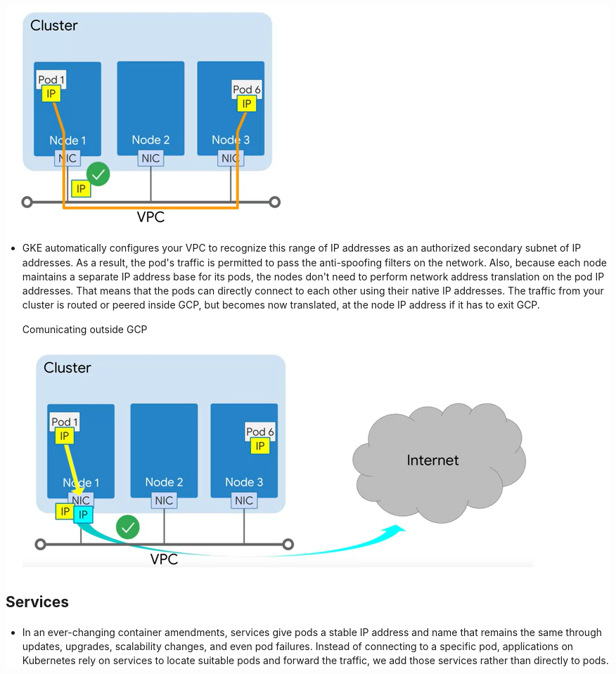   ![image-20200410015745292](./Arc_Google_Kubernetes_Workloads/Pod-pod-vpc.png)

- GKE automatically configures your VPC to recognize this range of IP addresses as an authorized secondary subnet of IP addresses. As a result, the pod's traffic is permitted to pass the anti-spoofing filters on the network. Also, because each node maintains a separate IP address base for its pods, the nodes don't need to perform network address translation on the pod IP addresses. That means that the pods can directly connect to each other using their native IP addresses. The traffic from your cluster is routed or peered inside GCP, but becomes now translated, at the node IP address if it has to exit GCP.

  Comunicating outside GCP

  ![image-20200410020024520](./Arc_Google_Kubernetes_Workloads/Pod_Coumication_Outside.png)



## Services

- In an ever-changing container amendments, services give pods a stable IP address and name that remains the same through updates, upgrades, scalability changes, and even pod failures. Instead of connecting to a specific pod, applications on Kubernetes rely on services to locate suitable pods and forward the traffic, we add those services rather than directly to pods.
